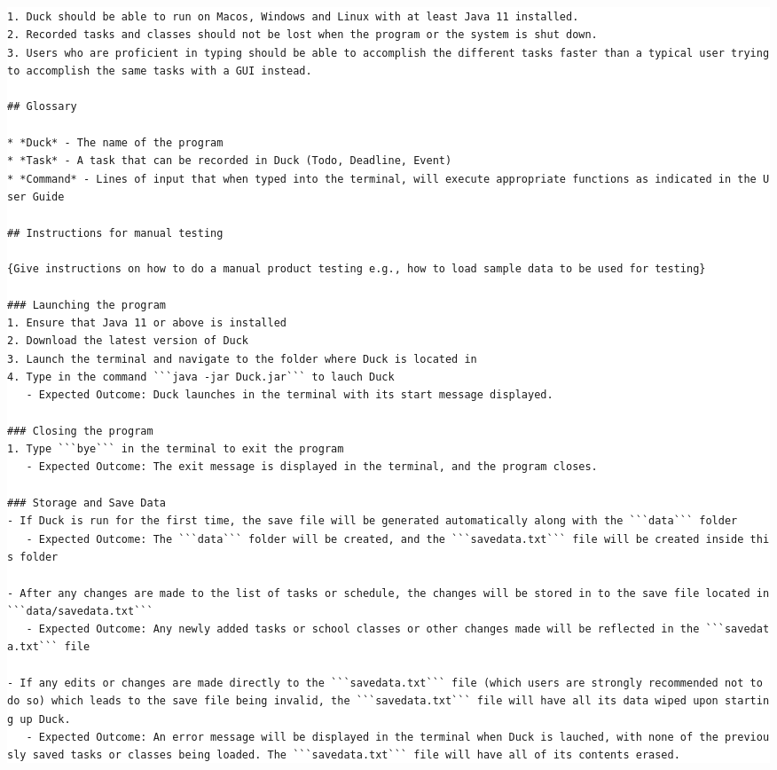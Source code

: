  ```
1. Duck should be able to run on Macos, Windows and Linux with at least Java 11 installed.
2. Recorded tasks and classes should not be lost when the program or the system is shut down.
3. Users who are proficient in typing should be able to accomplish the different tasks faster than a typical user trying to accomplish the same tasks with a GUI instead.

## Glossary

* *Duck* - The name of the program
* *Task* - A task that can be recorded in Duck (Todo, Deadline, Event)
* *Command* - Lines of input that when typed into the terminal, will execute appropriate functions as indicated in the User Guide

## Instructions for manual testing

{Give instructions on how to do a manual product testing e.g., how to load sample data to be used for testing}

### Launching the program
1. Ensure that Java 11 or above is installed
2. Download the latest version of Duck
3. Launch the terminal and navigate to the folder where Duck is located in
4. Type in the command ```java -jar Duck.jar``` to lauch Duck
    - Expected Outcome: Duck launches in the terminal with its start message displayed.

### Closing the program
1. Type ```bye``` in the terminal to exit the program
    - Expected Outcome: The exit message is displayed in the terminal, and the program closes.

### Storage and Save Data
- If Duck is run for the first time, the save file will be generated automatically along with the ```data``` folder
    - Expected Outcome: The ```data``` folder will be created, and the ```savedata.txt``` file will be created inside this folder

- After any changes are made to the list of tasks or schedule, the changes will be stored in to the save file located in ```data/savedata.txt```
    - Expected Outcome: Any newly added tasks or school classes or other changes made will be reflected in the ```savedata.txt``` file

- If any edits or changes are made directly to the ```savedata.txt``` file (which users are strongly recommended not to do so) which leads to the save file being invalid, the ```savedata.txt``` file will have all its data wiped upon starting up Duck.
    - Expected Outcome: An error message will be displayed in the terminal when Duck is lauched, with none of the previously saved tasks or classes being loaded. The ```savedata.txt``` file will have all of its contents erased.
